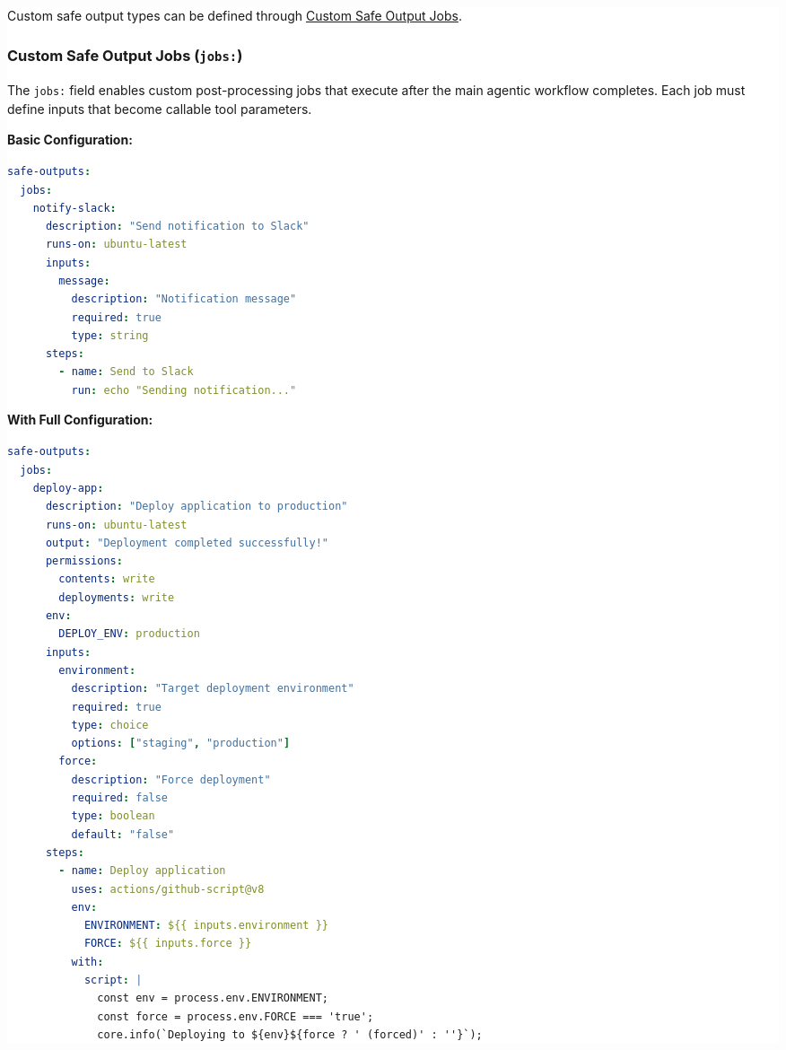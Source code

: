 Custom safe output types can be defined through [Custom Safe Output Jobs](/gh-aw/guides/custom-safe-outputs/).

### Custom Safe Output Jobs (`jobs:`)

The `jobs:` field enables custom post-processing jobs that execute after the main agentic workflow completes. Each job must define inputs that become callable tool parameters.

**Basic Configuration:**
```yaml
safe-outputs:
  jobs:
    notify-slack:
      description: "Send notification to Slack"
      runs-on: ubuntu-latest
      inputs:
        message:
          description: "Notification message"
          required: true
          type: string
      steps:
        - name: Send to Slack
          run: echo "Sending notification..."
```

**With Full Configuration:**
```yaml
safe-outputs:
  jobs:
    deploy-app:
      description: "Deploy application to production"
      runs-on: ubuntu-latest
      output: "Deployment completed successfully!"
      permissions:
        contents: write
        deployments: write
      env:
        DEPLOY_ENV: production
      inputs:
        environment:
          description: "Target deployment environment"
          required: true
          type: choice
          options: ["staging", "production"]
        force:
          description: "Force deployment"
          required: false
          type: boolean
          default: "false"
      steps:
        - name: Deploy application
          uses: actions/github-script@v8
          env:
            ENVIRONMENT: ${{ inputs.environment }}
            FORCE: ${{ inputs.force }}
          with:
            script: |
              const env = process.env.ENVIRONMENT;
              const force = process.env.FORCE === 'true';
              core.info(`Deploying to ${env}${force ? ' (forced)' : ''}`);
```
